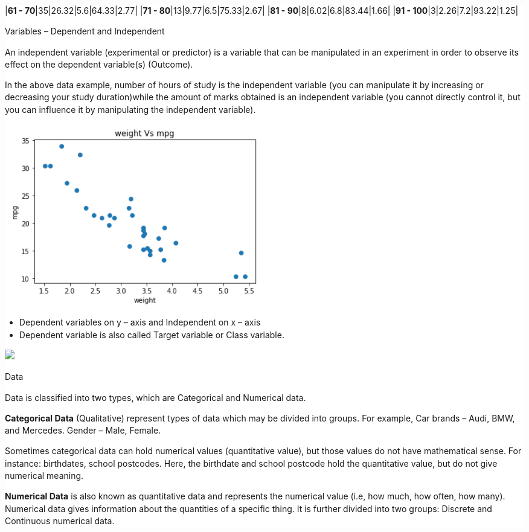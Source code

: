 |**61 - 70**|35|26.32|5.6|64.33|2.77|
|**71 - 80**|13|9.77|6.5|75.33|2.67|
|**81 - 90**|8|6.02|6.8|83.44|1.66|
|**91 - 100**|3|2.26|7.2|93.22|1.25|


Variables – Dependent and Independent 

An independent variable (experimental or predictor) is a variable that can be manipulated in an experiment in order to observe its effect on the dependent variable(s) (Outcome).

In the above data example, number of hours of study is the independent variable (you can manipulate it by increasing or decreasing your study duration)while the amount of marks obtained is an independent variable (you cannot directly control it, but you can influence it by manipulating the independent variable).

![](./images/da/Aspose.Words.8e0affcc-ac68-4184-94d3-69ce9332cabb.005.png)

- Dependent variables on y – axis and Independent on x – axis
- Dependent variable is also called Target variable or Class variable.

![](./images/da/Aspose.Words.8e0affcc-ac68-4184-94d3-69ce9332cabb.006.png)

Data

Data is classified into two types, which are Categorical and Numerical data.

**Categorical Data** (Qualitative) represent types of data which may be divided into groups. For example,  Car brands – Audi, BMW, and Mercedes. Gender – Male, Female.

Sometimes categorical data can hold numerical values (quantitative value), but those values do not have mathematical sense. For instance: birthdates, school postcodes. Here, the birthdate and school postcode hold the quantitative value, but do not give numerical meaning.

**Numerical Data** is also known as quantitative data and represents the numerical value (i.e, how much, how often, how many). Numerical data gives information about the quantities of a specific thing. It is further divided into two groups: Discrete and Continuous numerical data.

